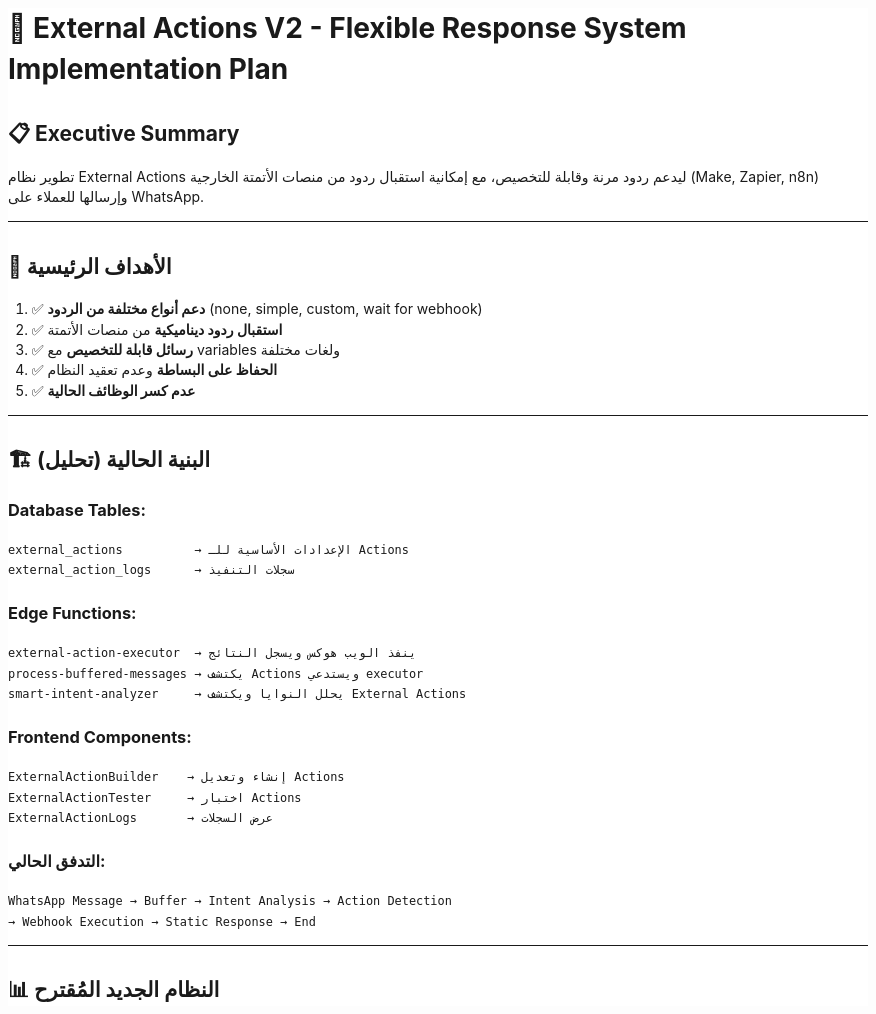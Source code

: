 # 🚀 External Actions V2 - Flexible Response System Implementation Plan

## 📋 **Executive Summary**
تطوير نظام External Actions ليدعم ردود مرنة وقابلة للتخصيص، مع إمكانية استقبال ردود من منصات الأتمتة الخارجية (Make, Zapier, n8n) وإرسالها للعملاء على WhatsApp.

---

## 🎯 **الأهداف الرئيسية**
1. ✅ **دعم أنواع مختلفة من الردود** (none, simple, custom, wait for webhook)
2. ✅ **استقبال ردود ديناميكية** من منصات الأتمتة
3. ✅ **رسائل قابلة للتخصيص** مع variables ولغات مختلفة
4. ✅ **الحفاظ على البساطة** وعدم تعقيد النظام
5. ✅ **عدم كسر الوظائف الحالية**

---

## 🏗️ **البنية الحالية (تحليل)**

### **Database Tables:**
```
external_actions          → الإعدادات الأساسية للـ Actions
external_action_logs      → سجلات التنفيذ
```

### **Edge Functions:**
```
external-action-executor  → ينفذ الويب هوكس ويسجل النتائج
process-buffered-messages → يكتشف Actions ويستدعي executor
smart-intent-analyzer     → يحلل النوايا ويكتشف External Actions
```

### **Frontend Components:**
```
ExternalActionBuilder    → إنشاء وتعديل Actions
ExternalActionTester     → اختبار Actions
ExternalActionLogs       → عرض السجلات
```

### **التدفق الحالي:**
```
WhatsApp Message → Buffer → Intent Analysis → Action Detection 
→ Webhook Execution → Static Response → End
```

---

## 📊 **النظام الجديد المُقترح**
